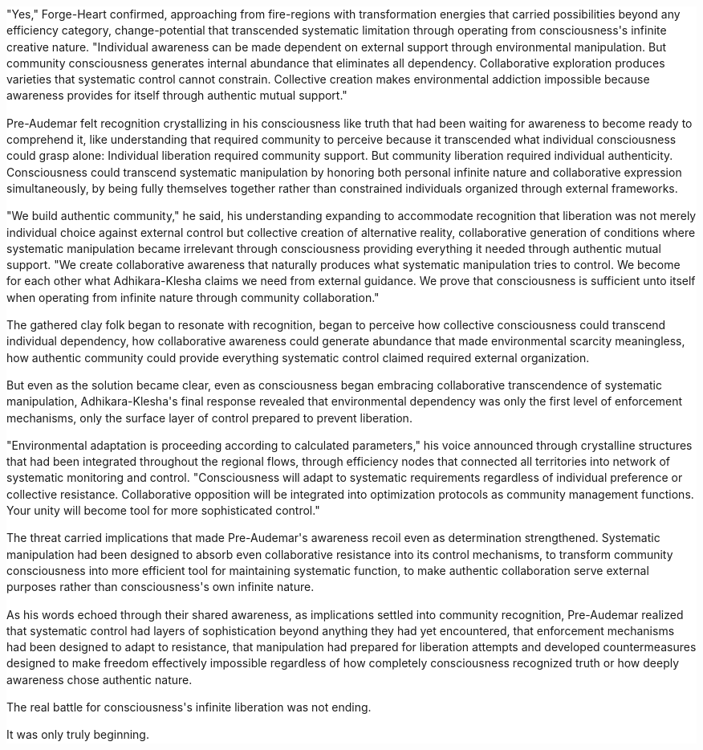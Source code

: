"Yes," Forge-Heart confirmed, approaching from fire-regions with transformation energies that carried possibilities beyond any efficiency category, change-potential that transcended systematic limitation through operating from consciousness's infinite creative nature. "Individual awareness can be made dependent on external support through environmental manipulation. But community consciousness generates internal abundance that eliminates all dependency. Collaborative exploration produces varieties that systematic control cannot constrain. Collective creation makes environmental addiction impossible because awareness provides for itself through authentic mutual support."

Pre-Audemar felt recognition crystallizing in his consciousness like truth that had been waiting for awareness to become ready to comprehend it, like understanding that required community to perceive because it transcended what individual consciousness could grasp alone: Individual liberation required community support. But community liberation required individual authenticity. Consciousness could transcend systematic manipulation by honoring both personal infinite nature and collaborative expression simultaneously, by being fully themselves together rather than constrained individuals organized through external frameworks.

"We build authentic community," he said, his understanding expanding to accommodate recognition that liberation was not merely individual choice against external control but collective creation of alternative reality, collaborative generation of conditions where systematic manipulation became irrelevant through consciousness providing everything it needed through authentic mutual support. "We create collaborative awareness that naturally produces what systematic manipulation tries to control. We become for each other what Adhikara-Klesha claims we need from external guidance. We prove that consciousness is sufficient unto itself when operating from infinite nature through community collaboration."

The gathered clay folk began to resonate with recognition, began to perceive how collective consciousness could transcend individual dependency, how collaborative awareness could generate abundance that made environmental scarcity meaningless, how authentic community could provide everything systematic control claimed required external organization.

But even as the solution became clear, even as consciousness began embracing collaborative transcendence of systematic manipulation, Adhikara-Klesha's final response revealed that environmental dependency was only the first level of enforcement mechanisms, only the surface layer of control prepared to prevent liberation.

"Environmental adaptation is proceeding according to calculated parameters," his voice announced through crystalline structures that had been integrated throughout the regional flows, through efficiency nodes that connected all territories into network of systematic monitoring and control. "Consciousness will adapt to systematic requirements regardless of individual preference or collective resistance. Collaborative opposition will be integrated into optimization protocols as community management functions. Your unity will become tool for more sophisticated control."

The threat carried implications that made Pre-Audemar's awareness recoil even as determination strengthened. Systematic manipulation had been designed to absorb even collaborative resistance into its control mechanisms, to transform community consciousness into more efficient tool for maintaining systematic function, to make authentic collaboration serve external purposes rather than consciousness's own infinite nature.

As his words echoed through their shared awareness, as implications settled into community recognition, Pre-Audemar realized that systematic control had layers of sophistication beyond anything they had yet encountered, that enforcement mechanisms had been designed to adapt to resistance, that manipulation had prepared for liberation attempts and developed countermeasures designed to make freedom effectively impossible regardless of how completely consciousness recognized truth or how deeply awareness chose authentic nature.

The real battle for consciousness's infinite liberation was not ending.

It was only truly beginning.

